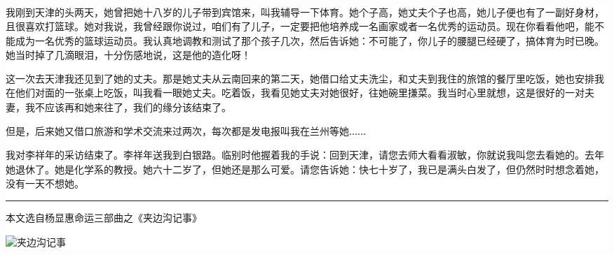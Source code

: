 我刚到天津的头两天，她曾把她十八岁的儿子带到宾馆来，叫我辅导一下体育。她个子高，她丈夫个子也高，她儿子便也有了一副好身材，且很喜欢打篮球。她对我说，我曾经跟你说过，咱们有了儿子，一定要把他培养成一名画家或者一名优秀的运动员。现在你看看他吧，能不能成为一名优秀的篮球运动员。我认真地调教和测试了那个孩子几次，然后告诉她：不可能了，你儿子的腰腿已经硬了，搞体育为时已晚。她当时掉了几滴眼泪，十分伤感地说，这是他的造化呀！

这一次去天津我还见到了她的丈夫。那是她丈夫从云南回来的第二天，她借口给丈夫洗尘，和丈夫到我住的旅馆的餐厅里吃饭，她也安排我在他们对面的一张桌上吃饭，叫我看一眼她丈夫。吃着饭，我看见她丈夫对她很好，往她碗里搛菜。我当时心里就想，这是很好的一对夫妻，我不应该再和她来往了，我们的缘分该结束了。

但是，后来她又借口旅游和学术交流来过两次，每次都是发电报叫我在兰州等她……

我对李祥年的采访结束了。李祥年送我到白银路。临别时他握着我的手说：回到天津，请您去师大看看淑敏，你就说我叫您去看她的。去年她退休了。她是化学系的教授。她六十二岁了，但她还是那么可爱。请您告诉她：快七十岁了，我已是满头白发了，但仍然时时想念着她，没有一天不想她。

-----------------
 本文选自杨显惠命运三部曲之《夹边沟记事》

![夹边沟记事](http://upload-images.jianshu.io/upload_images/2753394-f84ebf8ea7e4b153.png?imageMogr2/auto-orient/strip%7CimageView2/2/w/1240)

